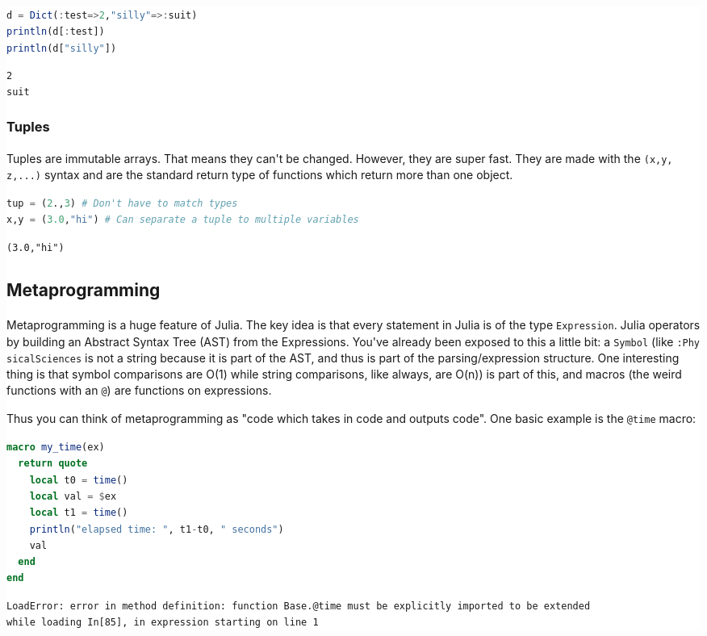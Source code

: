 
```julia
d = Dict(:test=>2,"silly"=>:suit)
println(d[:test])
println(d["silly"])
```

    2
    suit


### Tuples

Tuples are immutable arrays. That means they can't be changed. However, they are super fast. They are made with the `(x,y,z,...)` syntax and are the standard return type of functions which return more than one object.


```julia
tup = (2.,3) # Don't have to match types
x,y = (3.0,"hi") # Can separate a tuple to multiple variables
```




    (3.0,"hi")



## Metaprogramming

Metaprogramming is a huge feature of Julia. The key idea is that every statement in Julia is of the type `Expression`. Julia operators by building an Abstract Syntax Tree (AST) from the Expressions. You've already been exposed to this a little bit: a `Symbol` (like `:PhysicalSciences` is not a string because it is part of the AST, and thus is part of the parsing/expression structure. One interesting thing is that symbol comparisons are O(1) while string comparisons, like always, are O(n)) is part of this, and macros (the weird functions with an `@`) are functions on expressions.

Thus you can think of metaprogramming as "code which takes in code and outputs code". One basic example is the `@time` macro:


```julia
macro my_time(ex)
  return quote
    local t0 = time()
    local val = $ex
    local t1 = time()
    println("elapsed time: ", t1-t0, " seconds")
    val
  end
end
```


    LoadError: error in method definition: function Base.@time must be explicitly imported to be extended
    while loading In[85], in expression starting on line 1
